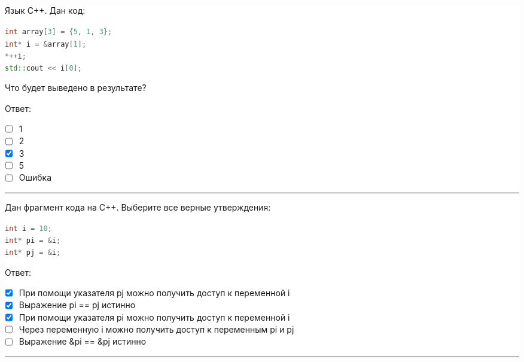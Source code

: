 Язык С++. Дан код:
```cpp
int array[3] = {5, 1, 3};
int* i = &array[1];
*++i;
std::cout << i[0];
```
Что будет выведено в результате?

Ответ:
- [ ] 1
- [ ] 2
- [x] 3
- [ ] 5
- [ ] Ошибка

---


Дан фрагмент кода на С++. Выберите все верные утверждения:
```cpp
int i = 10;
int* pi = &i;
int* pj = &i;
```
Ответ:
- [x] При помощи указателя pj можно получить доступ к переменной i
- [x] Выражение pi == pj истинно
- [x] При помощи указателя pi можно получить доступ к переменной i
- [ ] Через переменную i можно получить доступ к переменным pi и pj
- [ ] Выражение &pi == &pj истинно

---
